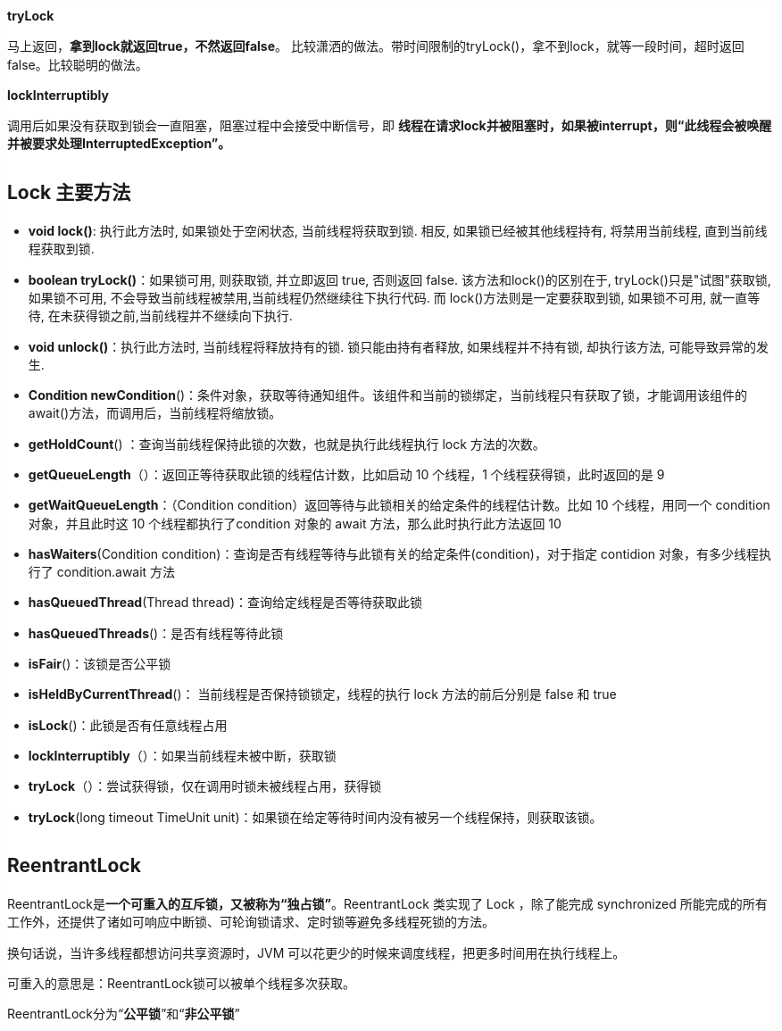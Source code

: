 **tryLock**

马上返回，**拿到lock就返回true，不然返回false**。 比较潇洒的做法。带时间限制的tryLock()，拿不到lock，就等一段时间，超时返回false。比较聪明的做法。

**lockInterruptibly**

调用后如果没有获取到锁会一直阻塞，阻塞过程中会接受中断信号，即 **线程在请求lock并被阻塞时，如果被interrupt，则“此线程会被唤醒并被要求处理InterruptedException”。**



## **Lock 主要方法**

*  **void lock()**: 执行此方法时, 如果锁处于空闲状态, 当前线程将获取到锁. 相反, 如果锁已经被其他线程持有, 将禁用当前线程, 直到当前线程获取到锁.

* **boolean tryLock()**：如果锁可用, 则获取锁, 并立即返回 true, 否则返回 false. 该方法和lock()的区别在于, tryLock()只是"试图"获取锁, 如果锁不可用, 不会导致当前线程被禁用,当前线程仍然继续往下执行代码. 而 lock()方法则是一定要获取到锁, 如果锁不可用, 就一直等待, 在未获得锁之前,当前线程并不继续向下执行.
*  **void unlock()**：执行此方法时, 当前线程将释放持有的锁. 锁只能由持有者释放, 如果线程并不持有锁, 却执行该方法, 可能导致异常的发生.

* **Condition newCondition**()：条件对象，获取等待通知组件。该组件和当前的锁绑定，当前线程只有获取了锁，才能调用该组件的 await()方法，而调用后，当前线程将缩放锁。

*  **getHoldCount**() ：查询当前线程保持此锁的次数，也就是执行此线程执行 lock 方法的次数。

*  **getQueueLength**（）：返回正等待获取此锁的线程估计数，比如启动 10 个线程，1 个线程获得锁，此时返回的是 9

* **getWaitQueueLength**：（Condition condition）返回等待与此锁相关的给定条件的线程估计数。比如 10 个线程，用同一个 condition 对象，并且此时这 10 个线程都执行了condition 对象的 await 方法，那么此时执行此方法返回 10

* **hasWaiters**(Condition condition)：查询是否有线程等待与此锁有关的给定条件(condition)，对于指定 contidion 对象，有多少线程执行了 condition.await 方法

* **hasQueuedThread**(Thread thread)：查询给定线程是否等待获取此锁

* **hasQueuedThreads**()：是否有线程等待此锁

* **isFair**()：该锁是否公平锁

* **isHeldByCurrentThread**()： 当前线程是否保持锁锁定，线程的执行 lock 方法的前后分别是 false 和 true

*  **isLock**()：此锁是否有任意线程占用

* **lockInterruptibly**（）：如果当前线程未被中断，获取锁

* **tryLock**（）：尝试获得锁，仅在调用时锁未被线程占用，获得锁

* **tryLock**(long timeout TimeUnit unit)：如果锁在给定等待时间内没有被另一个线程保持，则获取该锁。




## ReentrantLock

ReentrantLock是**一个可重入的互斥锁，又被称为“独占锁”**。ReentrantLock 类实现了 Lock ，除了能完成 synchronized 所能完成的所有工作外，还提供了诸如可响应中断锁、可轮询锁请求、定时锁等避免多线程死锁的方法。

换句话说，当许多线程都想访问共享资源时，JVM 可以花更少的时候来调度线程，把更多时间用在执行线程上。

可重入的意思是：ReentrantLock锁可以被单个线程多次获取。

ReentrantLock分为“**公平锁**”和“**非公平锁**”
